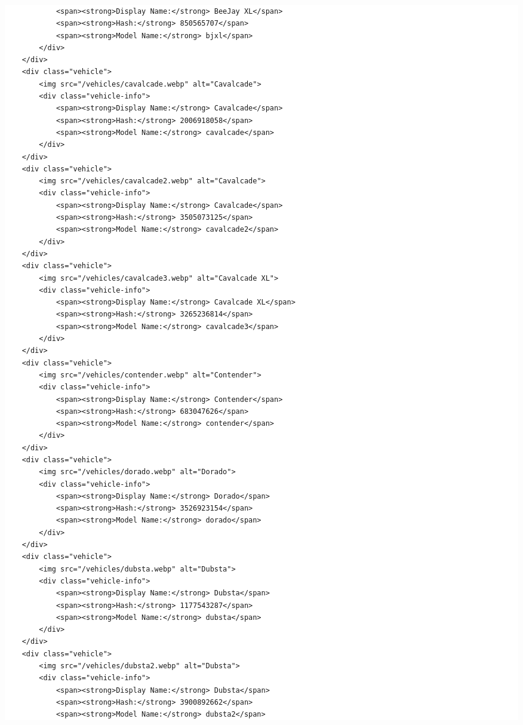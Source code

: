                 <span><strong>Display Name:</strong> BeeJay XL</span>
                <span><strong>Hash:</strong> 850565707</span>
                <span><strong>Model Name:</strong> bjxl</span>
            </div>
        </div>
        <div class="vehicle">
            <img src="/vehicles/cavalcade.webp" alt="Cavalcade">
            <div class="vehicle-info">
                <span><strong>Display Name:</strong> Cavalcade</span>
                <span><strong>Hash:</strong> 2006918058</span>
                <span><strong>Model Name:</strong> cavalcade</span>
            </div>
        </div>
        <div class="vehicle">
            <img src="/vehicles/cavalcade2.webp" alt="Cavalcade">
            <div class="vehicle-info">
                <span><strong>Display Name:</strong> Cavalcade</span>
                <span><strong>Hash:</strong> 3505073125</span>
                <span><strong>Model Name:</strong> cavalcade2</span>
            </div>
        </div>
        <div class="vehicle">
            <img src="/vehicles/cavalcade3.webp" alt="Cavalcade XL">
            <div class="vehicle-info">
                <span><strong>Display Name:</strong> Cavalcade XL</span>
                <span><strong>Hash:</strong> 3265236814</span>
                <span><strong>Model Name:</strong> cavalcade3</span>
            </div>
        </div>
        <div class="vehicle">
            <img src="/vehicles/contender.webp" alt="Contender">
            <div class="vehicle-info">
                <span><strong>Display Name:</strong> Contender</span>
                <span><strong>Hash:</strong> 683047626</span>
                <span><strong>Model Name:</strong> contender</span>
            </div>
        </div>
        <div class="vehicle">
            <img src="/vehicles/dorado.webp" alt="Dorado">
            <div class="vehicle-info">
                <span><strong>Display Name:</strong> Dorado</span>
                <span><strong>Hash:</strong> 3526923154</span>
                <span><strong>Model Name:</strong> dorado</span>
            </div>
        </div>
        <div class="vehicle">
            <img src="/vehicles/dubsta.webp" alt="Dubsta">
            <div class="vehicle-info">
                <span><strong>Display Name:</strong> Dubsta</span>
                <span><strong>Hash:</strong> 1177543287</span>
                <span><strong>Model Name:</strong> dubsta</span>
            </div>
        </div>
        <div class="vehicle">
            <img src="/vehicles/dubsta2.webp" alt="Dubsta">
            <div class="vehicle-info">
                <span><strong>Display Name:</strong> Dubsta</span>
                <span><strong>Hash:</strong> 3900892662</span>
                <span><strong>Model Name:</strong> dubsta2</span>